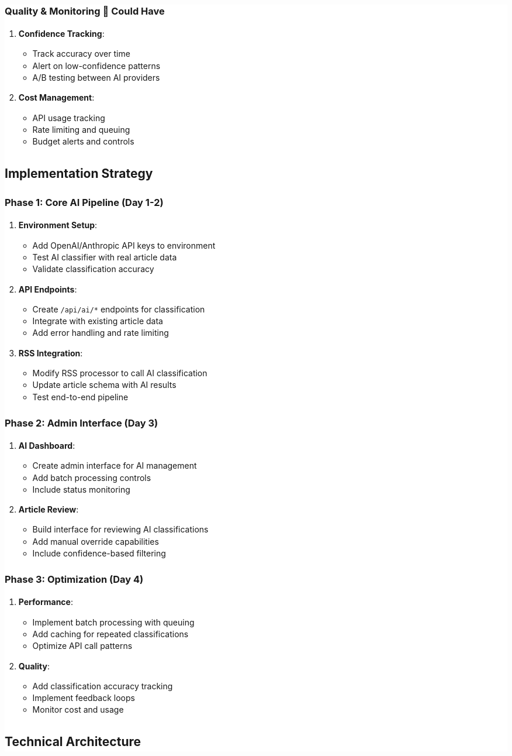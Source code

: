 ### **Quality & Monitoring** 🔄 Could Have
1. **Confidence Tracking**:
   - Track accuracy over time
   - Alert on low-confidence patterns
   - A/B testing between AI providers

2. **Cost Management**:
   - API usage tracking
   - Rate limiting and queuing
   - Budget alerts and controls

## **Implementation Strategy**

### **Phase 1: Core AI Pipeline** (Day 1-2)
1. **Environment Setup**:
   - Add OpenAI/Anthropic API keys to environment
   - Test AI classifier with real article data
   - Validate classification accuracy

2. **API Endpoints**:
   - Create `/api/ai/*` endpoints for classification
   - Integrate with existing article data
   - Add error handling and rate limiting

3. **RSS Integration**:
   - Modify RSS processor to call AI classification
   - Update article schema with AI results
   - Test end-to-end pipeline

### **Phase 2: Admin Interface** (Day 3)
1. **AI Dashboard**:
   - Create admin interface for AI management
   - Add batch processing controls
   - Include status monitoring

2. **Article Review**:
   - Build interface for reviewing AI classifications
   - Add manual override capabilities
   - Include confidence-based filtering

### **Phase 3: Optimization** (Day 4)
1. **Performance**:
   - Implement batch processing with queuing
   - Add caching for repeated classifications
   - Optimize API call patterns

2. **Quality**:
   - Add classification accuracy tracking
   - Implement feedback loops
   - Monitor cost and usage

## **Technical Architecture**
